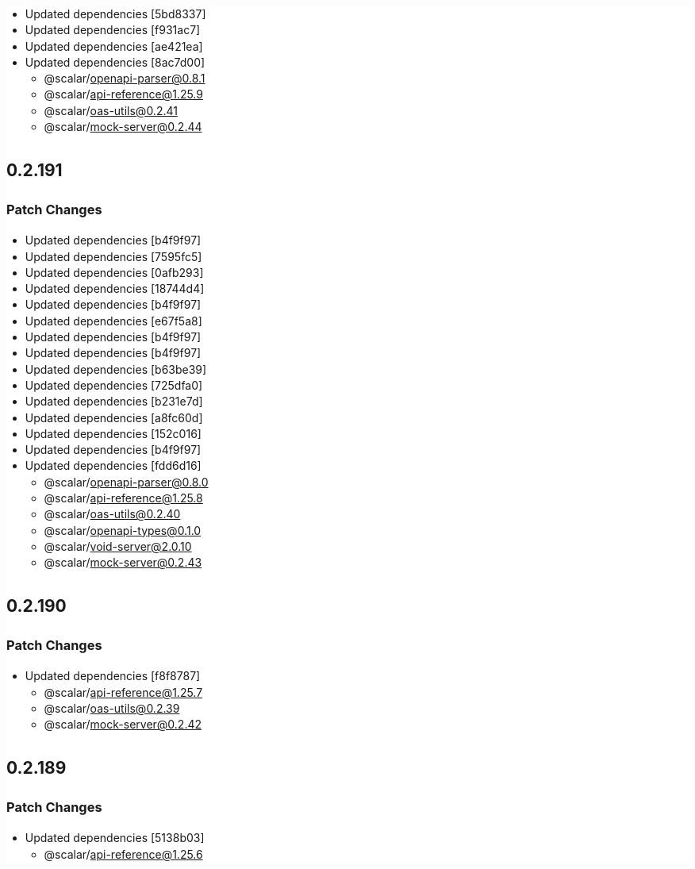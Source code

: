 - Updated dependencies [5bd8337]
- Updated dependencies [f931ac7]
- Updated dependencies [ae421ea]
- Updated dependencies [8ac7d00]
  - @scalar/openapi-parser@0.8.1
  - @scalar/api-reference@1.25.9
  - @scalar/oas-utils@0.2.41
  - @scalar/mock-server@0.2.44

## 0.2.191

### Patch Changes

- Updated dependencies [b4f9f97]
- Updated dependencies [7595fc5]
- Updated dependencies [0afb293]
- Updated dependencies [18744d4]
- Updated dependencies [b4f9f97]
- Updated dependencies [e67f5a8]
- Updated dependencies [b4f9f97]
- Updated dependencies [b4f9f97]
- Updated dependencies [b63be39]
- Updated dependencies [725dfa0]
- Updated dependencies [b231e7d]
- Updated dependencies [a8fc60d]
- Updated dependencies [152c016]
- Updated dependencies [b4f9f97]
- Updated dependencies [fdd6d16]
  - @scalar/openapi-parser@0.8.0
  - @scalar/api-reference@1.25.8
  - @scalar/oas-utils@0.2.40
  - @scalar/openapi-types@0.1.0
  - @scalar/void-server@2.0.10
  - @scalar/mock-server@0.2.43

## 0.2.190

### Patch Changes

- Updated dependencies [f8f8787]
  - @scalar/api-reference@1.25.7
  - @scalar/oas-utils@0.2.39
  - @scalar/mock-server@0.2.42

## 0.2.189

### Patch Changes

- Updated dependencies [5138b03]
  - @scalar/api-reference@1.25.6
